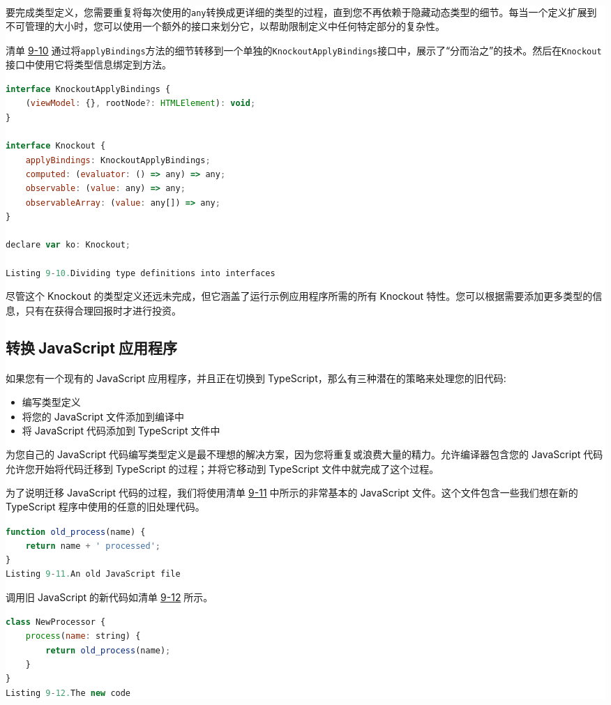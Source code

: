 要完成类型定义，您需要重复将每次使用的`any`转换成更详细的类型的过程，直到您不再依赖于隐藏动态类型的细节。每当一个定义扩展到不可管理的大小时，您可以使用一个额外的接口来划分它，以帮助限制定义中任何特定部分的复杂性。

清单 [9-10](#Par55) 通过将`applyBindings`方法的细节转移到一个单独的`KnockoutApplyBindings`接口中，展示了“分而治之”的技术。然后在`Knockout`接口中使用它将类型信息绑定到方法。

```js
interface KnockoutApplyBindings {
    (viewModel: {}, rootNode?: HTMLElement): void;
}

interface Knockout {
    applyBindings: KnockoutApplyBindings;
    computed: (evaluator: () => any) => any;
    observable: (value: any) => any;
    observableArray: (value: any[]) => any;
}

declare var ko: Knockout;

Listing 9-10.Dividing type definitions into interfaces

```

尽管这个 Knockout 的类型定义还远未完成，但它涵盖了运行示例应用程序所需的所有 Knockout 特性。您可以根据需要添加更多类型的信息，只有在获得合理回报时才进行投资。

## 转换 JavaScript 应用程序

如果您有一个现有的 JavaScript 应用程序，并且正在切换到 TypeScript，那么有三种潜在的策略来处理您的旧代码:

*   编写类型定义
*   将您的 JavaScript 文件添加到编译中
*   将 JavaScript 代码添加到 TypeScript 文件中

为您自己的 JavaScript 代码编写类型定义是最不理想的解决方案，因为您将重复或浪费大量的精力。允许编译器包含您的 JavaScript 代码允许您开始将代码迁移到 TypeScript 的过程；并将它移动到 TypeScript 文件中就完成了这个过程。

为了说明迁移 JavaScript 代码的过程，我们将使用清单 [9-11](#Par63) 中所示的非常基本的 JavaScript 文件。这个文件包含一些我们想在新的 TypeScript 程序中使用的任意的旧处理代码。

```js
function old_process(name) {
    return name + ' processed';
}
Listing 9-11.An old JavaScript file

```

调用旧 JavaScript 的新代码如清单 [9-12](#Par65) 所示。

```js
class NewProcessor {
    process(name: string) {
        return old_process(name);
    }
}
Listing 9-12.The new code

```

